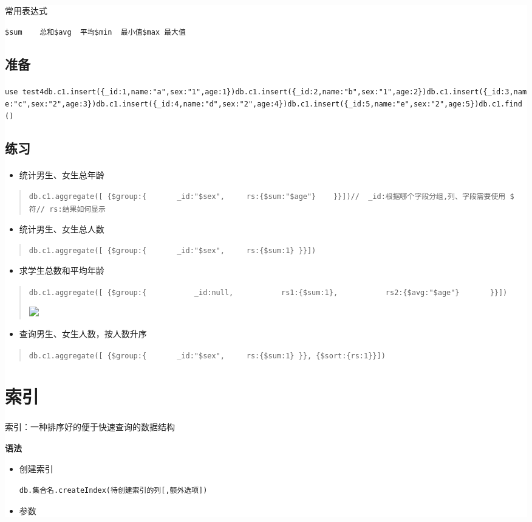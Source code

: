 常用表达式

```
$sum	总和$avg	平均$min	最小值$max	最大值
```

## 准备

```
use test4db.c1.insert({_id:1,name:"a",sex:"1",age:1})db.c1.insert({_id:2,name:"b",sex:"1",age:2})db.c1.insert({_id:3,name:"c",sex:"2",age:3})db.c1.insert({_id:4,name:"d",sex:"2",age:4})db.c1.insert({_id:5,name:"e",sex:"2",age:5})db.c1.find()
```

## 练习

- 统计男生、女生总年龄

> ```
> db.c1.aggregate([	{$group:{		_id:"$sex",		rs:{$sum:"$age"}	}}])//	_id:根据哪个字段分组,列、字段需要使用 $ 符//	rs:结果如何显示
> ```

- 统计男生、女生总人数

> ```
> db.c1.aggregate([	{$group:{		_id:"$sex",		rs:{$sum:1}	}}])
> ```

- 求学生总数和平均年龄

> ```
> db.c1.aggregate([	{$group:{			_id:null,			rs1:{$sum:1},			rs2:{$avg:"$age"}		}}])
> ```
>
> ![](https://cdn.jsdelivr.net/gh/K8963/Imageshack@main/blog/202209070714406.png)

- 查询男生、女生人数，按人数升序

> ```
> db.c1.aggregate([	{$group:{		_id:"$sex",		rs:{$sum:1}	}},	{$sort:{rs:1}}])
> ```

# 索引

索引：一种排序好的便于快速查询的数据结构

**语法**

- 创建索引

  ```
  db.集合名.createIndex(待创建索引的列[,额外选项])
  ```

- 参数

